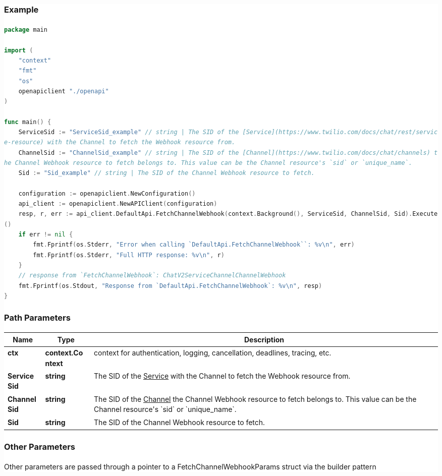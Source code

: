 

### Example

```go
package main

import (
    "context"
    "fmt"
    "os"
    openapiclient "./openapi"
)

func main() {
    ServiceSid := "ServiceSid_example" // string | The SID of the [Service](https://www.twilio.com/docs/chat/rest/service-resource) with the Channel to fetch the Webhook resource from.
    ChannelSid := "ChannelSid_example" // string | The SID of the [Channel](https://www.twilio.com/docs/chat/channels) the Channel Webhook resource to fetch belongs to. This value can be the Channel resource's `sid` or `unique_name`.
    Sid := "Sid_example" // string | The SID of the Channel Webhook resource to fetch.

    configuration := openapiclient.NewConfiguration()
    api_client := openapiclient.NewAPIClient(configuration)
    resp, r, err := api_client.DefaultApi.FetchChannelWebhook(context.Background(), ServiceSid, ChannelSid, Sid).Execute()
    if err != nil {
        fmt.Fprintf(os.Stderr, "Error when calling `DefaultApi.FetchChannelWebhook``: %v\n", err)
        fmt.Fprintf(os.Stderr, "Full HTTP response: %v\n", r)
    }
    // response from `FetchChannelWebhook`: ChatV2ServiceChannelChannelWebhook
    fmt.Fprintf(os.Stdout, "Response from `DefaultApi.FetchChannelWebhook`: %v\n", resp)
}
```

### Path Parameters


Name | Type | Description
------------- | ------------- | -------------
**ctx** | **context.Context** | context for authentication, logging, cancellation, deadlines, tracing, etc.
**ServiceSid** | **string** | The SID of the [Service](https://www.twilio.com/docs/chat/rest/service-resource) with the Channel to fetch the Webhook resource from.
**ChannelSid** | **string** | The SID of the [Channel](https://www.twilio.com/docs/chat/channels) the Channel Webhook resource to fetch belongs to. This value can be the Channel resource&#39;s &#x60;sid&#x60; or &#x60;unique_name&#x60;.
**Sid** | **string** | The SID of the Channel Webhook resource to fetch.

### Other Parameters

Other parameters are passed through a pointer to a FetchChannelWebhookParams struct via the builder pattern
